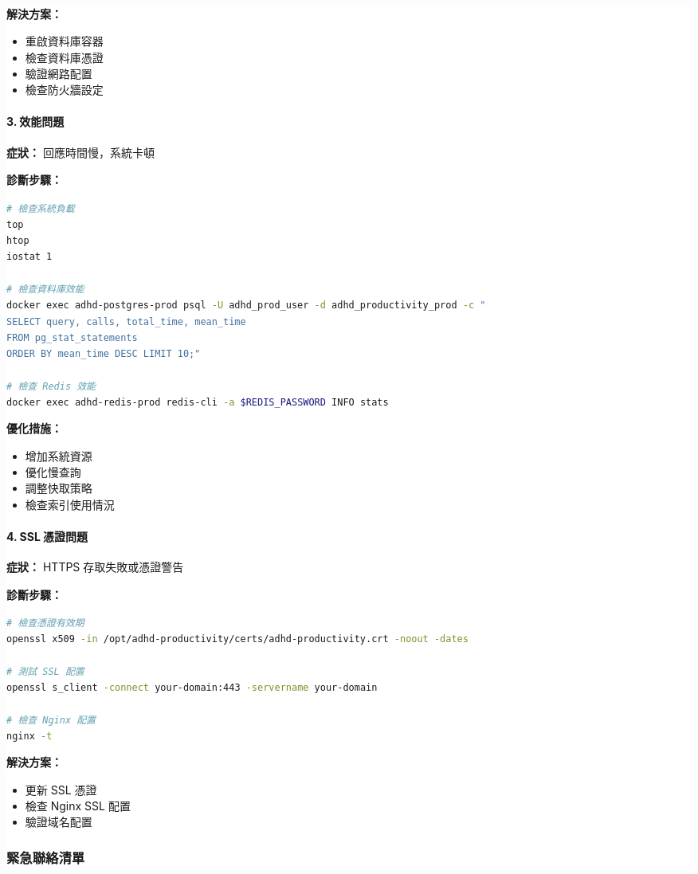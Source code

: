 **解決方案：**
- 重啟資料庫容器
- 檢查資料庫憑證
- 驗證網路配置
- 檢查防火牆設定

#### 3. 效能問題

**症狀：** 回應時間慢，系統卡頓

**診斷步驟：**
```bash
# 檢查系統負載
top
htop
iostat 1

# 檢查資料庫效能
docker exec adhd-postgres-prod psql -U adhd_prod_user -d adhd_productivity_prod -c "
SELECT query, calls, total_time, mean_time 
FROM pg_stat_statements 
ORDER BY mean_time DESC LIMIT 10;"

# 檢查 Redis 效能
docker exec adhd-redis-prod redis-cli -a $REDIS_PASSWORD INFO stats
```

**優化措施：**
- 增加系統資源
- 優化慢查詢
- 調整快取策略
- 檢查索引使用情況

#### 4. SSL 憑證問題

**症狀：** HTTPS 存取失敗或憑證警告

**診斷步驟：**
```bash
# 檢查憑證有效期
openssl x509 -in /opt/adhd-productivity/certs/adhd-productivity.crt -noout -dates

# 測試 SSL 配置
openssl s_client -connect your-domain:443 -servername your-domain

# 檢查 Nginx 配置
nginx -t
```

**解決方案：**
- 更新 SSL 憑證
- 檢查 Nginx SSL 配置
- 驗證域名配置

### 緊急聯絡清單
